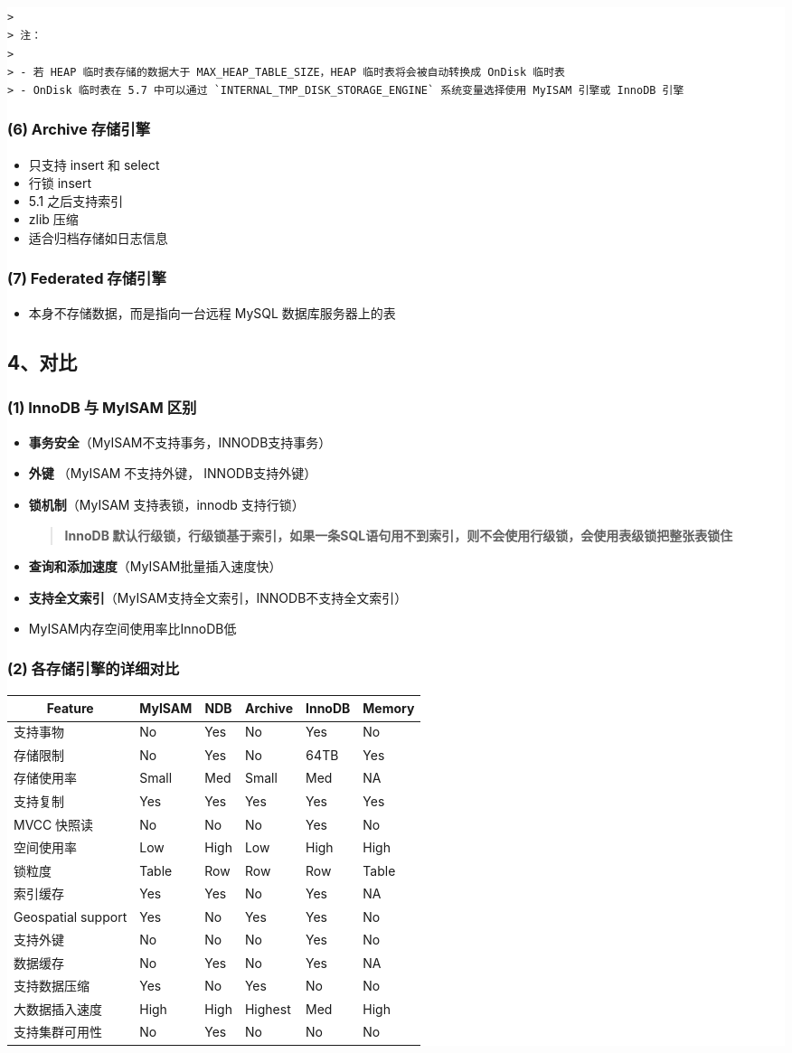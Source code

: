     >
    > 注：
    >
    > - 若 HEAP 临时表存储的数据大于 MAX_HEAP_TABLE_SIZE，HEAP 临时表将会被自动转换成 OnDisk 临时表
    > - OnDisk 临时表在 5.7 中可以通过 `INTERNAL_TMP_DISK_STORAGE_ENGINE` 系统变量选择使用 MyISAM 引擎或 InnoDB 引擎

### (6) Archive 存储引擎

- 只支持 insert 和 select
- 行锁 insert
- 5.1 之后支持索引
- zlib 压缩
- 适合归档存储如日志信息

### (7) Federated 存储引擎

- 本身不存储数据，而是指向一台远程 MySQL 数据库服务器上的表

## 4、对比

### (1) InnoDB 与 MyISAM 区别

- **事务安全**（MyISAM不支持事务，INNODB支持事务）

- **外键** （MyISAM 不支持外键， INNODB支持外键）

- **锁机制**（MyISAM 支持表锁，innodb 支持行锁）

  > **InnoDB 默认行级锁，行级锁基于索引，如果一条SQL语句用不到索引，则不会使用行级锁，会使用表级锁把整张表锁住** 

- **查询和添加速度**（MyISAM批量插入速度快）

- **支持全文索引**（MyISAM支持全文索引，INNODB不支持全文索引）

- MyISAM内存空间使用率比InnoDB低

### (2) 各存储引擎的详细对比

| Feature            | MyISAM | NDB  | Archive | InnoDB | Memory |
| ------------------ | ------ | ---- | ------- | ------ | ------ |
| 支持事物           | No     | Yes  | No      | Yes    | No     |
| 存储限制           | No     | Yes  | No      | 64TB   | Yes    |
| 存储使用率         | Small  | Med  | Small   | Med    | NA     |
| 支持复制           | Yes    | Yes  | Yes     | Yes    | Yes    |
| MVCC 快照读        | No     | No   | No      | Yes    | No     |
| 空间使用率         | Low    | High | Low     | High   | High   |
| 锁粒度             | Table  | Row  | Row     | Row    | Table  |
| 索引缓存           | Yes    | Yes  | No      | Yes    | NA     |
| Geospatial support | Yes    | No   | Yes     | Yes    | No     |
| 支持外键           | No     | No   | No      | Yes    | No     |
| 数据缓存           | No     | Yes  | No      | Yes    | NA     |
| 支持数据压缩       | Yes    | No   | Yes     | No     | No     |
| 大数据插入速度     | High   | High | Highest | Med    | High   |
| 支持集群可用性     | No     | Yes  | No      | No     | No     |
